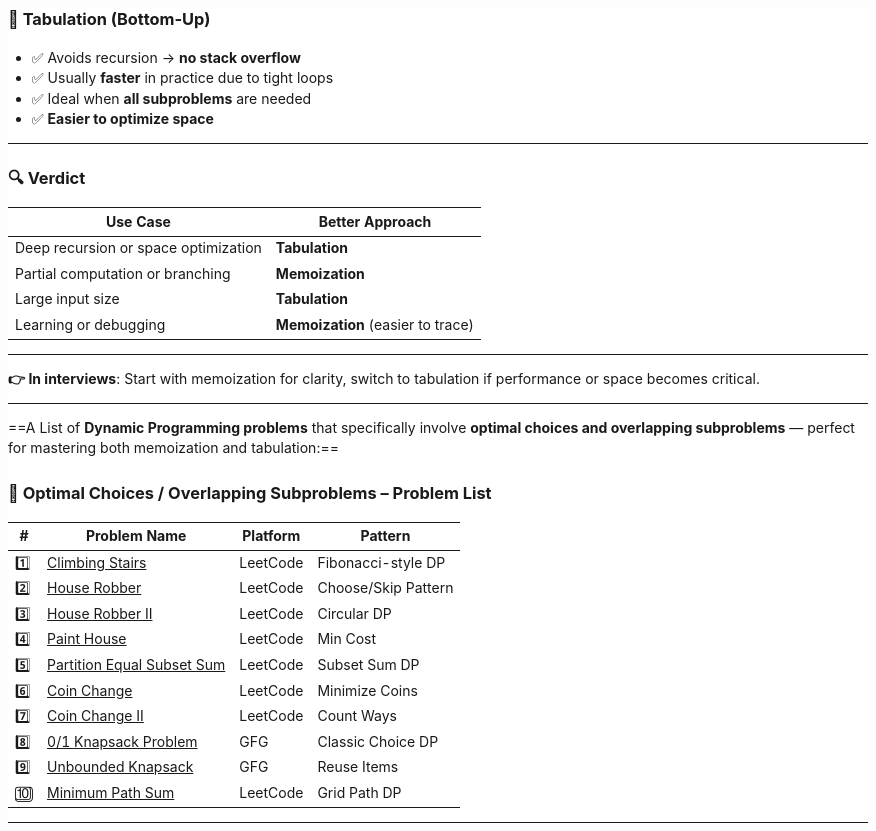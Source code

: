 ### 🧱 **Tabulation (Bottom-Up)**
- ✅ Avoids recursion → **no stack overflow**
- ✅ Usually **faster** in practice due to tight loops
- ✅ Ideal when **all subproblems** are needed
- ✅ **Easier to optimize space**

---

### 🔍 Verdict

| Use Case                              | Better Approach       |
|---------------------------------------|------------------------|
| Deep recursion or space optimization  | **Tabulation**         |
| Partial computation or branching      | **Memoization**        |
| Large input size                      | **Tabulation**         |
| Learning or debugging                 | **Memoization** (easier to trace) |

---

**👉 In interviews**: Start with memoization for clarity, switch to tabulation if performance or space becomes critical.

---

==A List of **Dynamic Programming problems** that specifically involve **optimal choices and overlapping subproblems** — perfect for mastering both memoization and tabulation:==



### 🎯 **Optimal Choices / Overlapping Subproblems – Problem List**

| # | Problem Name | Platform | Pattern |
|---|--------------|----------|---------|
| 1️⃣ | [Climbing Stairs](https://leetcode.com/problems/climbing-stairs/) | LeetCode | Fibonacci-style DP |
| 2️⃣ | [House Robber](https://leetcode.com/problems/house-robber/) | LeetCode | Choose/Skip Pattern |
| 3️⃣ | [House Robber II](https://leetcode.com/problems/house-robber-ii/) | LeetCode | Circular DP |
| 4️⃣ | [Paint House](https://leetcode.com/problems/paint-house/) | LeetCode | Min Cost |
| 5️⃣ | [Partition Equal Subset Sum](https://leetcode.com/problems/partition-equal-subset-sum/) | LeetCode | Subset Sum DP |
| 6️⃣ | [Coin Change](https://leetcode.com/problems/coin-change/) | LeetCode | Minimize Coins |
| 7️⃣ | [Coin Change II](https://leetcode.com/problems/coin-change-ii/) | LeetCode | Count Ways |
| 8️⃣ | [0/1 Knapsack Problem](https://practice.geeksforgeeks.org/problems/0-1-knapsack-problem0945/1) | GFG | Classic Choice DP |
| 9️⃣ | [Unbounded Knapsack](https://www.geeksforgeeks.org/unbounded-knapsack-repetition-items-allowed/) | GFG | Reuse Items |
| 🔟 | [Minimum Path Sum](https://leetcode.com/problems/minimum-path-sum/) | LeetCode | Grid Path DP |

---